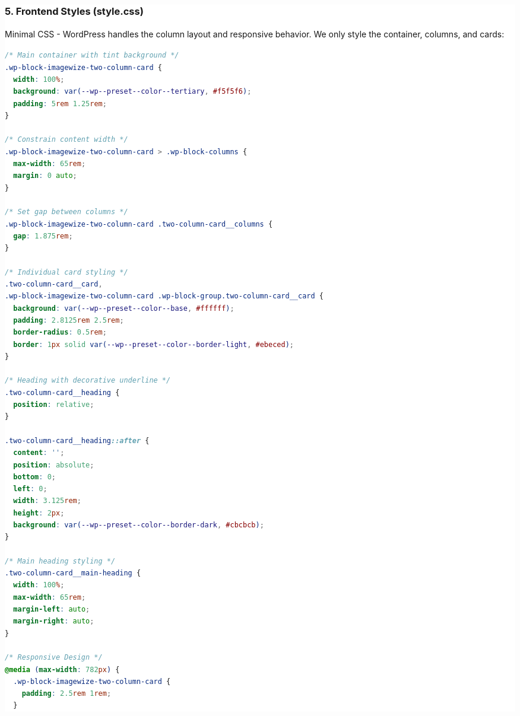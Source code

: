 ```jsx
```

### 5. Frontend Styles (style.css)

Minimal CSS - WordPress handles the column layout and responsive behavior. We only style the container, columns, and cards:

```css
/* Main container with tint background */
.wp-block-imagewize-two-column-card {
  width: 100%;
  background: var(--wp--preset--color--tertiary, #f5f5f6);
  padding: 5rem 1.25rem;
}

/* Constrain content width */
.wp-block-imagewize-two-column-card > .wp-block-columns {
  max-width: 65rem;
  margin: 0 auto;
}

/* Set gap between columns */
.wp-block-imagewize-two-column-card .two-column-card__columns {
  gap: 1.875rem;
}

/* Individual card styling */
.two-column-card__card,
.wp-block-imagewize-two-column-card .wp-block-group.two-column-card__card {
  background: var(--wp--preset--color--base, #ffffff);
  padding: 2.8125rem 2.5rem;
  border-radius: 0.5rem;
  border: 1px solid var(--wp--preset--color--border-light, #ebeced);
}

/* Heading with decorative underline */
.two-column-card__heading {
  position: relative;
}

.two-column-card__heading::after {
  content: '';
  position: absolute;
  bottom: 0;
  left: 0;
  width: 3.125rem;
  height: 2px;
  background: var(--wp--preset--color--border-dark, #cbcbcb);
}

/* Main heading styling */
.two-column-card__main-heading {
  width: 100%;
  max-width: 65rem;
  margin-left: auto;
  margin-right: auto;
}

/* Responsive Design */
@media (max-width: 782px) {
  .wp-block-imagewize-two-column-card {
    padding: 2.5rem 1rem;
  }

```